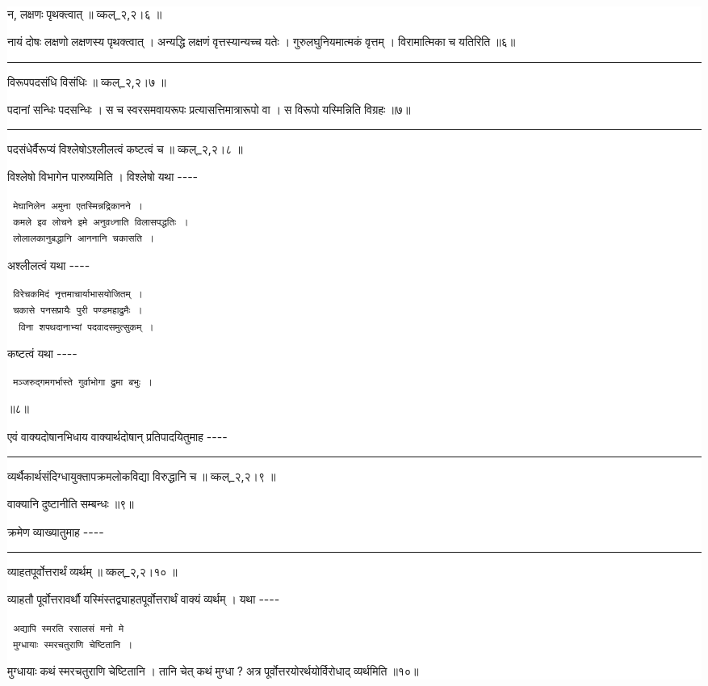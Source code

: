   
न, लक्षणः पृथक्त्वात् ॥ व्कल्_२,२।६ ॥  
  
नायं दोषः लक्षणो लक्षणस्य पृथक्त्वात् । अन्यद्धि लक्षणं वृत्तस्यान्यच्च यतेः । गुरुलघुनियमात्मकं वृत्तम् । विरामात्मिका च यतिरिति ॥६॥  
  
  
__________  
  
  
विरूपपदसंधि विसंधिः ॥ व्कल्_२,२।७ ॥  
  
पदानां सन्धिः पदसन्धिः । स च स्वरसमवायरूपः प्रत्यासत्तिमात्रारूपो वा । स विरूपो यस्मिन्निति विग्रहः ॥७॥  
  
  
__________  
  
  
पदसंधेर्वैरूप्यं विश्लेषोऽश्लीलत्वं कष्टत्वं च ॥ व्कल्_२,२।८ ॥  
  
विश्लेषो विभागेन पारुष्यमिति । विश्लेषो यथा ----   
  
     मेघानिलेन अमुना एतस्मिन्नद्रिकानने ।  
     कमले इव लोचने इमे अनुवध्नाति विलासपद्धतिः ।  
     लोलालकानुबद्धानि आननानि चकासति ।  
  
अश्लीलत्वं यथा ----   
  
     विरेचकमिदं नृत्तमाचार्याभासयोजितम् ।  
     चकासे पनसप्रायैः पुरी पण्डमहाद्रुमैः ।  
      विना शपथदानाभ्यां पदवादसमुत्सुकम् ।  
  
कष्टत्वं यथा ----  
  
     मञ्जरुद्गमगर्भास्ते गुर्वाभोगा द्रुमा बभुः ।  
  
॥८॥  
  
एवं वाक्यदोषानभिधाय वाक्यार्थदोषान् प्रतिपादयितुमाह ----  
  
  
__________  
  
  
व्यर्थैकार्थसंदिग्धायुक्तापक्रमलोकविद्या विरुद्धानि च ॥ व्कल्_२,२।९ ॥  
  
वाक्यानि दुष्टानीति सम्बन्धः ॥९॥  
  
क्रमेण व्याख्यातुमाह ----  
  
  
__________  
  
  
व्याहतपूर्वोत्तरार्थं व्यर्थम् ॥ व्कल्_२,२।१० ॥  
  
व्याहतौ पूर्वोत्तरावर्थौ यस्मिंस्तद्व्याहतपूर्वोत्तरार्थं वाक्यं व्यर्थम् । यथा ----  
  
     अद्यापि स्मरति रसालसं मनो मे   
     मुग्धायाः स्मरचतुराणि चेष्टितानि ।  
  
मुग्धायाः कथं स्मरचतुराणि चेष्टितानि । तानि चेत् कथं मुग्धा ? अत्र पूर्वोत्तरयोरर्थयोर्विरोधाद् व्यर्थमिति ॥१०॥  
  